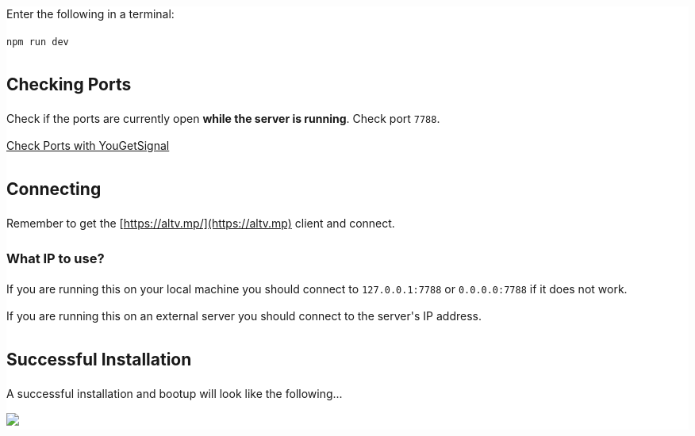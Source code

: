 Enter the following in a terminal:

```
npm run dev
```

## Checking Ports

Check if the ports are currently open **while the server is running**. Check port `7788`.

[Check Ports with YouGetSignal](https://www.yougetsignal.com/tools/open-ports/)

## Connecting

Remember to get the [https://altv.mp/](https://altv.mp) client and connect.

### What IP to use?

If you are running this on your local machine you should connect to `127.0.0.1:7788` or `0.0.0.0:7788` if it does not work.

If you are running this on an external server you should connect to the server's IP address.

## Successful Installation

A successful installation and bootup will look like the following...

![](https://i.imgur.com/NuppQyc.png)
